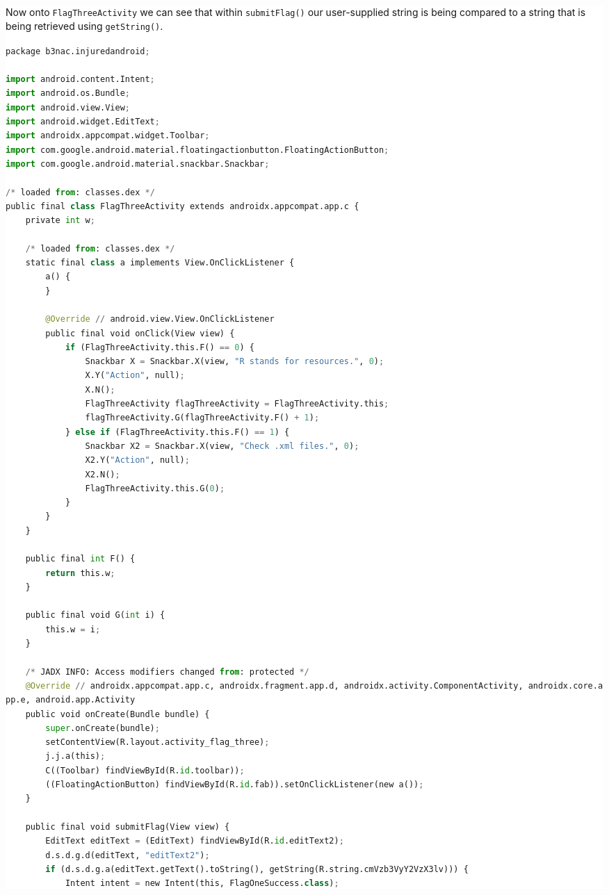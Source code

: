 Now onto `FlagThreeActivity` we can see that within `submitFlag()` our user-supplied string is being compared to a string that is being retrieved using `getString()`.

```python
package b3nac.injuredandroid;

import android.content.Intent;
import android.os.Bundle;
import android.view.View;
import android.widget.EditText;
import androidx.appcompat.widget.Toolbar;
import com.google.android.material.floatingactionbutton.FloatingActionButton;
import com.google.android.material.snackbar.Snackbar;

/* loaded from: classes.dex */
public final class FlagThreeActivity extends androidx.appcompat.app.c {
    private int w;

    /* loaded from: classes.dex */
    static final class a implements View.OnClickListener {
        a() {
        }

        @Override // android.view.View.OnClickListener
        public final void onClick(View view) {
            if (FlagThreeActivity.this.F() == 0) {
                Snackbar X = Snackbar.X(view, "R stands for resources.", 0);
                X.Y("Action", null);
                X.N();
                FlagThreeActivity flagThreeActivity = FlagThreeActivity.this;
                flagThreeActivity.G(flagThreeActivity.F() + 1);
            } else if (FlagThreeActivity.this.F() == 1) {
                Snackbar X2 = Snackbar.X(view, "Check .xml files.", 0);
                X2.Y("Action", null);
                X2.N();
                FlagThreeActivity.this.G(0);
            }
        }
    }

    public final int F() {
        return this.w;
    }

    public final void G(int i) {
        this.w = i;
    }

    /* JADX INFO: Access modifiers changed from: protected */
    @Override // androidx.appcompat.app.c, androidx.fragment.app.d, androidx.activity.ComponentActivity, androidx.core.app.e, android.app.Activity
    public void onCreate(Bundle bundle) {
        super.onCreate(bundle);
        setContentView(R.layout.activity_flag_three);
        j.j.a(this);
        C((Toolbar) findViewById(R.id.toolbar));
        ((FloatingActionButton) findViewById(R.id.fab)).setOnClickListener(new a());
    }

    public final void submitFlag(View view) {
        EditText editText = (EditText) findViewById(R.id.editText2);
        d.s.d.g.d(editText, "editText2");
        if (d.s.d.g.a(editText.getText().toString(), getString(R.string.cmVzb3VyY2VzX3lv))) {
            Intent intent = new Intent(this, FlagOneSuccess.class);
```